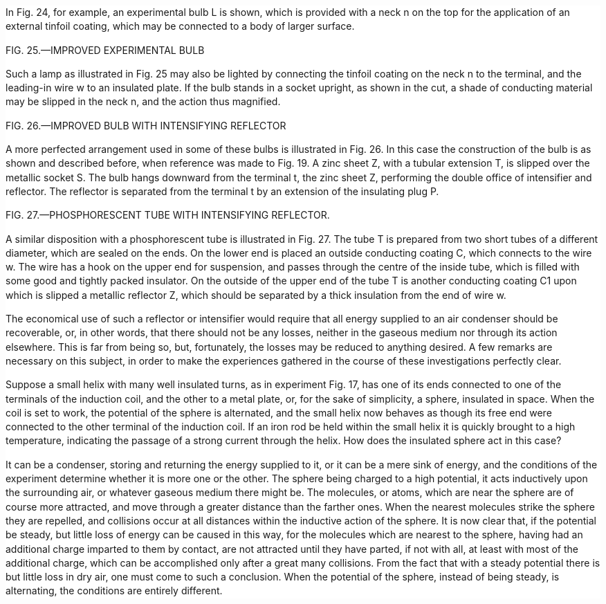 In Fig. 24, for example, an experimental bulb L is shown, which is provided with a neck n on the top for the application of an external tinfoil coating, which may be connected to a body of larger surface.

FIG. 25.—IMPROVED EXPERIMENTAL BULB
 
 
Such a lamp as illustrated in Fig. 25 may also be lighted by connecting the tinfoil coating on the neck n to the terminal, and the leading-in wire w to an insulated plate. If the bulb stands in a socket upright, as shown in the cut, a shade of conducting material may be slipped in the neck n, and the action thus magnified.

FIG. 26.—IMPROVED BULB WITH INTENSIFYING REFLECTOR

A more perfected arrangement used in some of these bulbs is illustrated in Fig. 26. In this case the construction of the bulb is as shown and described before, when reference was made to Fig. 19. A zinc sheet Z, with a tubular extension T, is slipped over the metallic socket S. The bulb hangs downward from the terminal t, the zinc sheet Z, performing the double office of intensifier and reflector. The reflector is separated from the terminal t by an extension of the insulating plug P.

FIG. 27.—PHOSPHORESCENT TUBE WITH INTENSIFYING REFLECTOR.

A similar disposition with a phosphorescent tube is illustrated in Fig. 27. The tube T is prepared from two short tubes of a different diameter, which are sealed on the ends. On the lower end is placed an outside conducting coating C, which connects to the wire w. The wire has a hook on the upper end for suspension, and passes through the centre of the inside tube, which is filled with some good and tightly packed insulator. On the outside of the upper end of the tube T is another conducting coating C1 upon which is slipped a metallic reflector Z, which should be separated by a thick insulation from the end of wire w.

The economical use of such a reflector or intensifier would require that all energy supplied to an air condenser should be recoverable, or, in other words, that there should not be any losses, neither in the gaseous medium nor through its action elsewhere. This is far from being so, but, fortunately, the losses may be reduced to anything desired. A few remarks are necessary on this subject, in order to make the experiences gathered in the course of these investigations perfectly clear.

Suppose a small helix with many well insulated turns, as in experiment Fig. 17, has one of its ends connected to one of the terminals of the induction coil, and the other to a metal plate, or, for the sake of simplicity, a sphere, insulated in space. When the coil is set to work, the potential of the sphere is alternated, and the small helix now behaves as though its free end were connected to the other terminal of the induction coil. If an iron rod be held within the small helix it is quickly brought to a high temperature, indicating the passage of a strong current through the helix. How does the insulated sphere act in this case?

It can be a condenser, storing and returning the energy supplied to it, or it can be a mere sink of energy, and the conditions of the experiment determine whether it is more one or the other. The sphere being charged to a high potential, it acts inductively upon the surrounding air, or whatever gaseous medium there might be. The molecules, or atoms, which are near the sphere are of course more attracted, and move through a greater distance than the farther ones. When the nearest molecules strike the sphere they are repelled, and collisions occur at all distances within the inductive action of the sphere. It is now clear that, if the potential be steady, but little loss of energy can be caused in this way, for the molecules which are nearest to the sphere, having had an additional charge imparted to them by contact, are not attracted until they have parted, if not with all, at least with most of the additional charge, which can be accomplished only after a great many collisions. From the fact that with a steady potential there is but little loss in dry air, one must come to such a conclusion. When the potential of the sphere, instead of being steady, is alternating, the conditions are entirely different.
